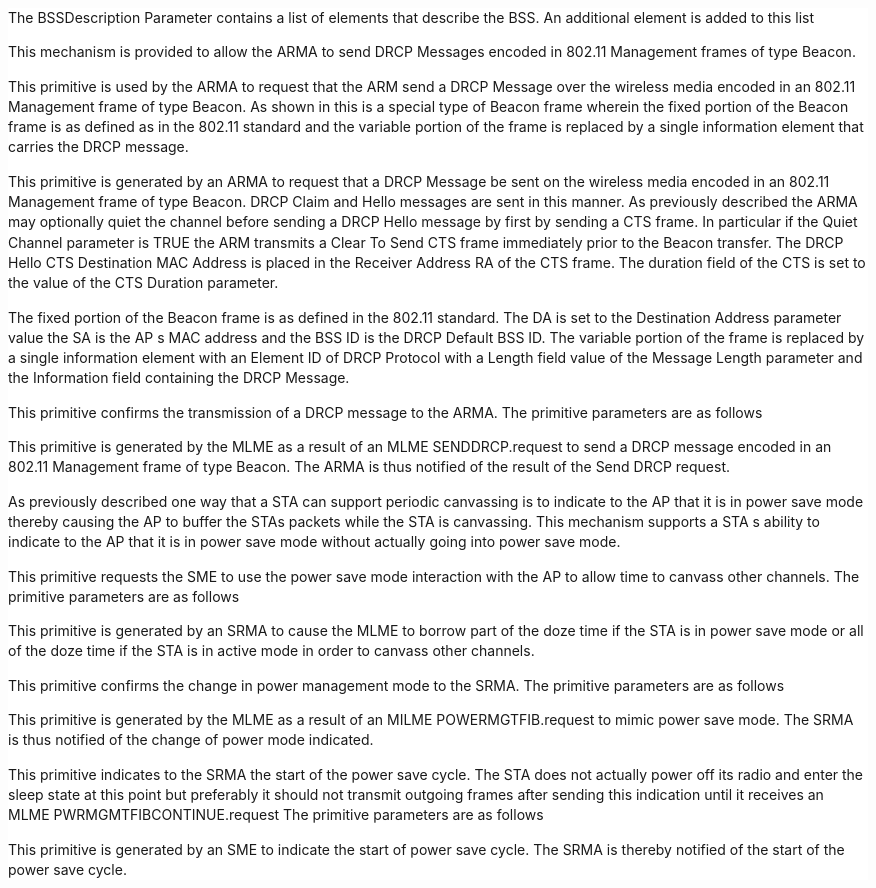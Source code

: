 The BSSDescription Parameter contains a list of elements that describe the BSS. An additional element is added to this list 

This mechanism is provided to allow the ARMA to send DRCP Messages encoded in 802.11 Management frames of type Beacon.

This primitive is used by the ARMA to request that the ARM send a DRCP Message over the wireless media encoded in an 802.11 Management frame of type Beacon. As shown in this is a special type of Beacon frame wherein the fixed portion of the Beacon frame is as defined as in the 802.11 standard and the variable portion of the frame is replaced by a single information element that carries the DRCP message.

This primitive is generated by an ARMA to request that a DRCP Message be sent on the wireless media encoded in an 802.11 Management frame of type Beacon. DRCP Claim and Hello messages are sent in this manner. As previously described the ARMA may optionally quiet the channel before sending a DRCP Hello message by first by sending a CTS frame. In particular if the Quiet Channel parameter is TRUE the ARM transmits a Clear To Send CTS frame immediately prior to the Beacon transfer. The DRCP Hello CTS Destination MAC Address is placed in the Receiver Address RA of the CTS frame. The duration field of the CTS is set to the value of the CTS Duration parameter.

The fixed portion of the Beacon frame is as defined in the 802.11 standard. The DA is set to the Destination Address parameter value the SA is the AP s MAC address and the BSS ID is the DRCP Default BSS ID. The variable portion of the frame is replaced by a single information element with an Element ID of DRCP Protocol with a Length field value of the Message Length parameter and the Information field containing the DRCP Message.

This primitive confirms the transmission of a DRCP message to the ARMA. The primitive parameters are as follows 

This primitive is generated by the MLME as a result of an MLME SENDDRCP.request to send a DRCP message encoded in an 802.11 Management frame of type Beacon. The ARMA is thus notified of the result of the Send DRCP request.

As previously described one way that a STA can support periodic canvassing is to indicate to the AP that it is in power save mode thereby causing the AP to buffer the STAs packets while the STA is canvassing. This mechanism supports a STA s ability to indicate to the AP that it is in power save mode without actually going into power save mode.

This primitive requests the SME to use the power save mode interaction with the AP to allow time to canvass other channels. The primitive parameters are as follows 

This primitive is generated by an SRMA to cause the MLME to borrow part of the doze time if the STA is in power save mode or all of the doze time if the STA is in active mode in order to canvass other channels.

This primitive confirms the change in power management mode to the SRMA. The primitive parameters are as follows 

This primitive is generated by the MLME as a result of an MILME POWERMGTFIB.request to mimic power save mode. The SRMA is thus notified of the change of power mode indicated.

This primitive indicates to the SRMA the start of the power save cycle. The STA does not actually power off its radio and enter the sleep state at this point but preferably it should not transmit outgoing frames after sending this indication until it receives an MLME PWRMGMTFIBCONTINUE.request The primitive parameters are as follows 

This primitive is generated by an SME to indicate the start of power save cycle. The SRMA is thereby notified of the start of the power save cycle.
